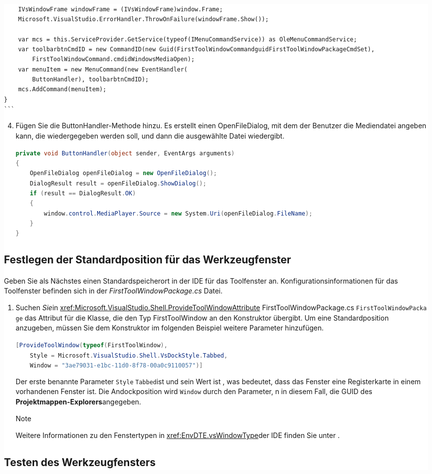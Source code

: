         IVsWindowFrame windowFrame = (IVsWindowFrame)window.Frame;
        Microsoft.VisualStudio.ErrorHandler.ThrowOnFailure(windowFrame.Show());

        var mcs = this.ServiceProvider.GetService(typeof(IMenuCommandService)) as OleMenuCommandService;
        var toolbarbtnCmdID = new CommandID(new Guid(FirstToolWindowCommandguidFirstToolWindowPackageCmdSet),
            FirstToolWindowCommand.cmdidWindowsMediaOpen);
        var menuItem = new MenuCommand(new EventHandler(
            ButtonHandler), toolbarbtnCmdID);
        mcs.AddCommand(menuItem);
    }
    ```

4. Fügen Sie die ButtonHandler-Methode hinzu. Es erstellt einen OpenFileDialog, mit dem der Benutzer die Mediendatei angeben kann, die wiedergegeben werden soll, und dann die ausgewählte Datei wiedergibt.

    ```csharp
    private void ButtonHandler(object sender, EventArgs arguments)
    {
        OpenFileDialog openFileDialog = new OpenFileDialog();
        DialogResult result = openFileDialog.ShowDialog();
        if (result == DialogResult.OK)
        {
            window.control.MediaPlayer.Source = new System.Uri(openFileDialog.FileName);
        }
    }
    ```

## <a name="set-the-default-position-for-the-tool-window"></a>Festlegen der Standardposition für das Werkzeugfenster

Geben Sie als Nächstes einen Standardspeicherort in der IDE für das Toolfenster an. Konfigurationsinformationen für das Toolfenster befinden sich in der *FirstToolWindowPackage.cs* Datei.

1. Suchen *Sie*in <xref:Microsoft.VisualStudio.Shell.ProvideToolWindowAttribute> FirstToolWindowPackage.cs `FirstToolWindowPackage` das Attribut für die Klasse, die den Typ FirstToolWindow an den Konstruktor übergibt. Um eine Standardposition anzugeben, müssen Sie dem Konstruktor im folgenden Beispiel weitere Parameter hinzufügen.

    ```csharp
    [ProvideToolWindow(typeof(FirstToolWindow),
        Style = Microsoft.VisualStudio.Shell.VsDockStyle.Tabbed,
        Window = "3ae79031-e1bc-11d0-8f78-00a0c9110057")]
    ```

    Der erste benannte Parameter `Style` `Tabbed`ist und sein Wert ist , was bedeutet, dass das Fenster eine Registerkarte in einem vorhandenen Fenster ist. Die Andockposition wird `Window` durch den Parameter, n in diesem Fall, die GUID des **Projektmappen-Explorers**angegeben.

    > [!NOTE]
    > Weitere Informationen zu den Fenstertypen in <xref:EnvDTE.vsWindowType>der IDE finden Sie unter .

## <a name="test-the-tool-window"></a>Testen des Werkzeugfensters
